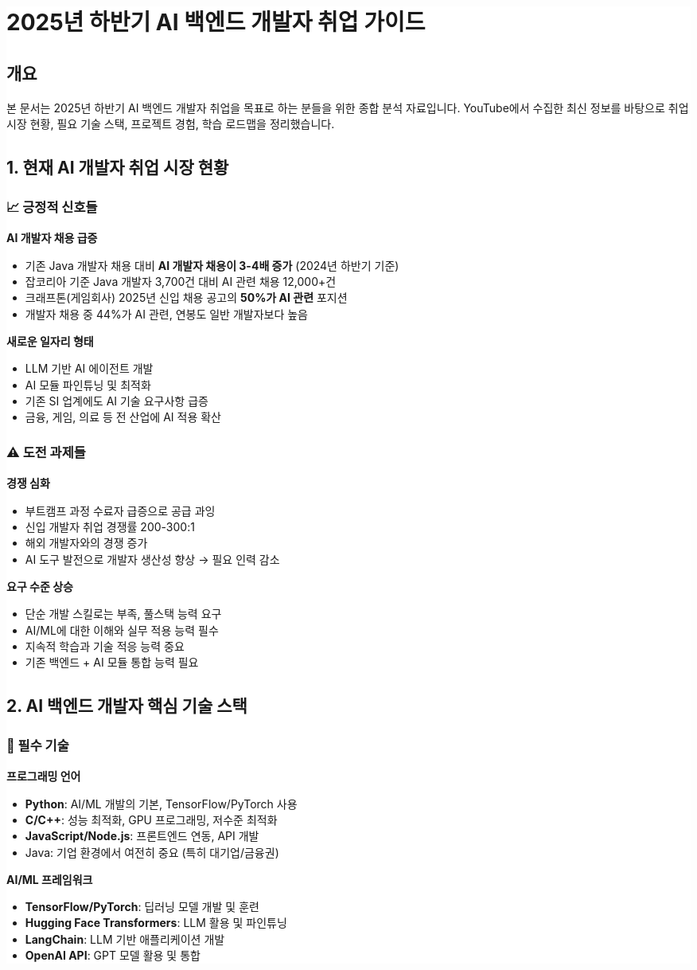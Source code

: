 # 2025년 하반기 AI 백엔드 개발자 취업 가이드

## 개요

본 문서는 2025년 하반기 AI 백엔드 개발자 취업을 목표로 하는 분들을 위한 종합 분석 자료입니다. YouTube에서 수집한 최신 정보를 바탕으로 취업 시장 현황, 필요 기술 스택, 프로젝트 경험, 학습 로드맵을 정리했습니다.

## 1. 현재 AI 개발자 취업 시장 현황

### 📈 긍정적 신호들

**AI 개발자 채용 급증**
- 기존 Java 개발자 채용 대비 **AI 개발자 채용이 3-4배 증가** (2024년 하반기 기준)
- 잡코리아 기준 Java 개발자 3,700건 대비 AI 관련 채용 12,000+건
- 크래프톤(게임회사) 2025년 신입 채용 공고의 **50%가 AI 관련** 포지션
- 개발자 채용 중 44%가 AI 관련, 연봉도 일반 개발자보다 높음

**새로운 일자리 형태**
- LLM 기반 AI 에이전트 개발
- AI 모듈 파인튜닝 및 최적화
- 기존 SI 업계에도 AI 기술 요구사항 급증
- 금융, 게임, 의료 등 전 산업에 AI 적용 확산

### ⚠️ 도전 과제들

**경쟁 심화**
- 부트캠프 과정 수료자 급증으로 공급 과잉
- 신입 개발자 취업 경쟁률 200-300:1
- 해외 개발자와의 경쟁 증가
- AI 도구 발전으로 개발자 생산성 향상 → 필요 인력 감소

**요구 수준 상승**
- 단순 개발 스킬로는 부족, 풀스택 능력 요구
- AI/ML에 대한 이해와 실무 적용 능력 필수
- 지속적 학습과 기술 적응 능력 중요
- 기존 백엔드 + AI 모듈 통합 능력 필요

## 2. AI 백엔드 개발자 핵심 기술 스택

### 🔧 필수 기술

**프로그래밍 언어**
- **Python**: AI/ML 개발의 기본, TensorFlow/PyTorch 사용
- **C/C++**: 성능 최적화, GPU 프로그래밍, 저수준 최적화
- **JavaScript/Node.js**: 프론트엔드 연동, API 개발
- Java: 기업 환경에서 여전히 중요 (특히 대기업/금융권)

**AI/ML 프레임워크**
- **TensorFlow/PyTorch**: 딥러닝 모델 개발 및 훈련
- **Hugging Face Transformers**: LLM 활용 및 파인튜닝
- **LangChain**: LLM 기반 애플리케이션 개발
- **OpenAI API**: GPT 모델 활용 및 통합
